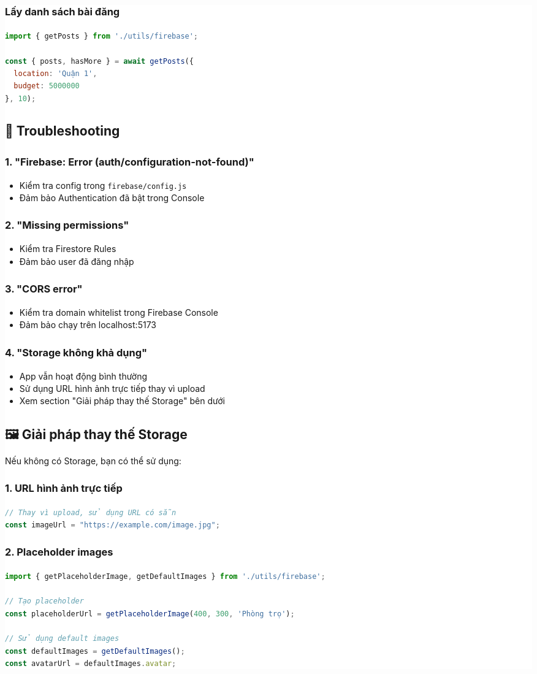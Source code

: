 ### Lấy danh sách bài đăng
```javascript
import { getPosts } from './utils/firebase';

const { posts, hasMore } = await getPosts({
  location: 'Quận 1',
  budget: 5000000
}, 10);
```

## 🚨 Troubleshooting

### 1. "Firebase: Error (auth/configuration-not-found)"
- Kiểm tra config trong `firebase/config.js`
- Đảm bảo Authentication đã bật trong Console

### 2. "Missing permissions"
- Kiểm tra Firestore Rules
- Đảm bảo user đã đăng nhập

### 3. "CORS error"
- Kiểm tra domain whitelist trong Firebase Console
- Đảm bảo chạy trên localhost:5173

### 4. "Storage không khả dụng"
- App vẫn hoạt động bình thường
- Sử dụng URL hình ảnh trực tiếp thay vì upload
- Xem section "Giải pháp thay thế Storage" bên dưới

## 🖼️ Giải pháp thay thế Storage

Nếu không có Storage, bạn có thể sử dụng:

### 1. URL hình ảnh trực tiếp
```javascript
// Thay vì upload, sử dụng URL có sẵn
const imageUrl = "https://example.com/image.jpg";
```

### 2. Placeholder images
```javascript
import { getPlaceholderImage, getDefaultImages } from './utils/firebase';

// Tạo placeholder
const placeholderUrl = getPlaceholderImage(400, 300, 'Phòng trọ');

// Sử dụng default images
const defaultImages = getDefaultImages();
const avatarUrl = defaultImages.avatar;
```
